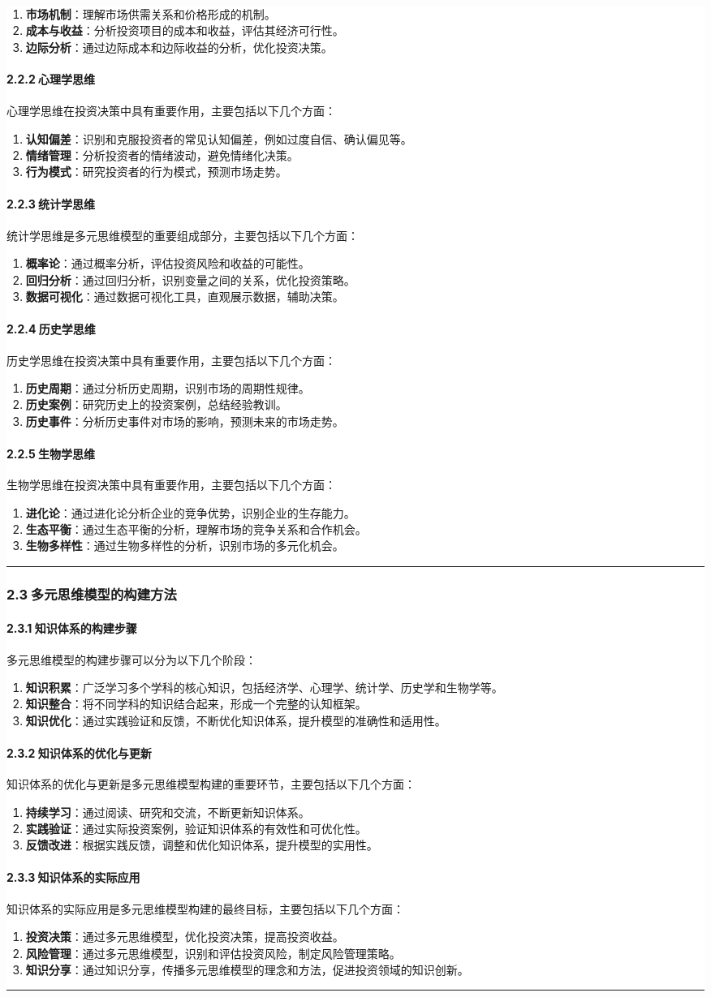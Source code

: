 1. **市场机制**：理解市场供需关系和价格形成的机制。
2. **成本与收益**：分析投资项目的成本和收益，评估其经济可行性。
3. **边际分析**：通过边际成本和边际收益的分析，优化投资决策。

#### 2.2.2 心理学思维
心理学思维在投资决策中具有重要作用，主要包括以下几个方面：

1. **认知偏差**：识别和克服投资者的常见认知偏差，例如过度自信、确认偏见等。
2. **情绪管理**：分析投资者的情绪波动，避免情绪化决策。
3. **行为模式**：研究投资者的行为模式，预测市场走势。

#### 2.2.3 统计学思维
统计学思维是多元思维模型的重要组成部分，主要包括以下几个方面：

1. **概率论**：通过概率分析，评估投资风险和收益的可能性。
2. **回归分析**：通过回归分析，识别变量之间的关系，优化投资策略。
3. **数据可视化**：通过数据可视化工具，直观展示数据，辅助决策。

#### 2.2.4 历史学思维
历史学思维在投资决策中具有重要作用，主要包括以下几个方面：

1. **历史周期**：通过分析历史周期，识别市场的周期性规律。
2. **历史案例**：研究历史上的投资案例，总结经验教训。
3. **历史事件**：分析历史事件对市场的影响，预测未来的市场走势。

#### 2.2.5 生物学思维
生物学思维在投资决策中具有重要作用，主要包括以下几个方面：

1. **进化论**：通过进化论分析企业的竞争优势，识别企业的生存能力。
2. **生态平衡**：通过生态平衡的分析，理解市场的竞争关系和合作机会。
3. **生物多样性**：通过生物多样性的分析，识别市场的多元化机会。

---

### 2.3 多元思维模型的构建方法

#### 2.3.1 知识体系的构建步骤
多元思维模型的构建步骤可以分为以下几个阶段：

1. **知识积累**：广泛学习多个学科的核心知识，包括经济学、心理学、统计学、历史学和生物学等。
2. **知识整合**：将不同学科的知识结合起来，形成一个完整的认知框架。
3. **知识优化**：通过实践验证和反馈，不断优化知识体系，提升模型的准确性和适用性。

#### 2.3.2 知识体系的优化与更新
知识体系的优化与更新是多元思维模型构建的重要环节，主要包括以下几个方面：

1. **持续学习**：通过阅读、研究和交流，不断更新知识体系。
2. **实践验证**：通过实际投资案例，验证知识体系的有效性和可优化性。
3. **反馈改进**：根据实践反馈，调整和优化知识体系，提升模型的实用性。

#### 2.3.3 知识体系的实际应用
知识体系的实际应用是多元思维模型构建的最终目标，主要包括以下几个方面：

1. **投资决策**：通过多元思维模型，优化投资决策，提高投资收益。
2. **风险管理**：通过多元思维模型，识别和评估投资风险，制定风险管理策略。
3. **知识分享**：通过知识分享，传播多元思维模型的理念和方法，促进投资领域的知识创新。

---